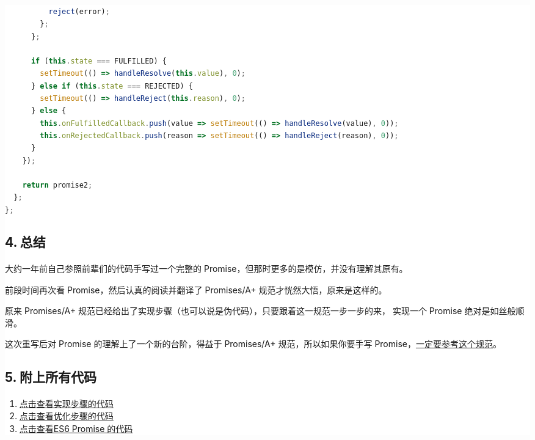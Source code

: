 ```js
          reject(error);
        };
      };

      if (this.state === FULFILLED) {
        setTimeout(() => handleResolve(this.value), 0);
      } else if (this.state === REJECTED) {
        setTimeout(() => handleReject(this.reason), 0);
      } else {
        this.onFulfilledCallback.push(value => setTimeout(() => handleResolve(value), 0));
        this.onRejectedCallback.push(reason => setTimeout(() => handleReject(reason), 0));
      }
    });

    return promise2;
  };
};
```

## 4. 总结

大约一年前自己参照前辈们的代码手写过一个完整的 Promise，但那时更多的是模仿，并没有理解其原有。

前段时间再次看 Promise，然后认真的阅读并翻译了 Promises/A+ 规范才恍然大悟，原来是这样的。

原来 Promises/A+ 规范已经给出了实现步骤（也可以说是伪代码），只要跟着这一规范一步一步的来， 实现一个 Promise 绝对是如丝般顺滑。

这次重写后对 Promise 的理解上了一个新的台阶，得益于 Promises/A+ 规范，所以如果你要手写 Promise，[一定要参考这个规范](https://blog.csdn.net/qq_41800366/article/details/120788569?spm=1001.2014.3001.5501)。

## 5. 附上所有代码

1. [点击查看实现步骤的代码]()
2. [点击查看优化步骤的代码]()
3. [点击查看ES6 Promise 的代码]()
